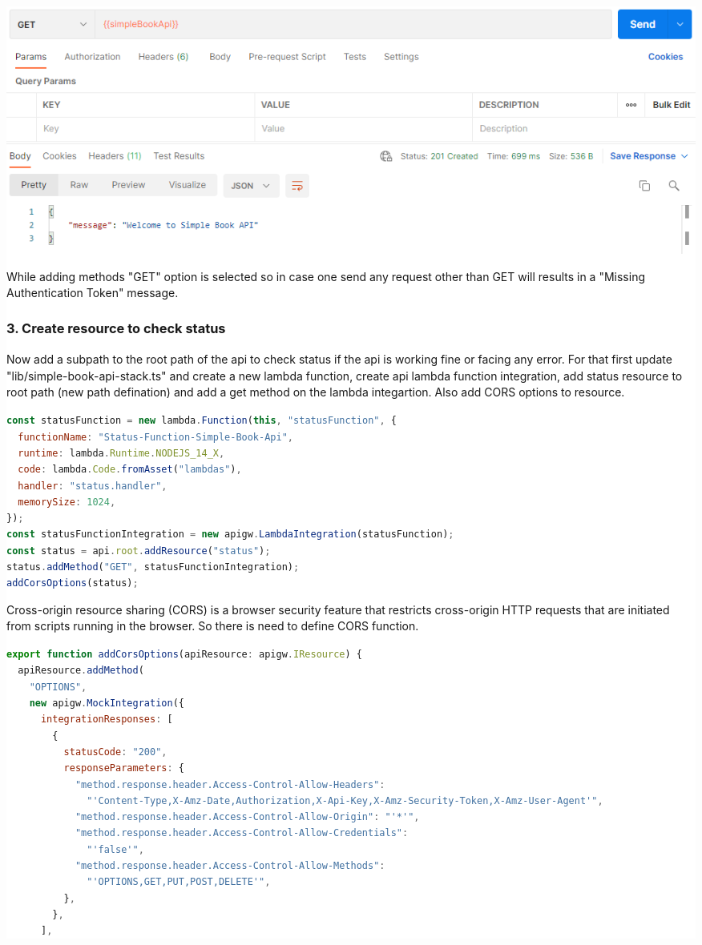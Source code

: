 ![Welcome Request](./snaps/step02-01.PNG)

While adding methods "GET" option is selected so in case one send any request other than GET will results in a "Missing Authentication Token" message.

### 3. Create resource to check status

Now add a subpath to the root path of the api to check status if the api is working fine or facing any error. For that first update "lib/simple-book-api-stack.ts" and create a new lambda function, create api lambda function integration, add status resource to root path (new path defination) and add a get method on the lambda integartion. Also add CORS options to resource.

```js
const statusFunction = new lambda.Function(this, "statusFunction", {
  functionName: "Status-Function-Simple-Book-Api",
  runtime: lambda.Runtime.NODEJS_14_X,
  code: lambda.Code.fromAsset("lambdas"),
  handler: "status.handler",
  memorySize: 1024,
});
const statusFunctionIntegration = new apigw.LambdaIntegration(statusFunction);
const status = api.root.addResource("status");
status.addMethod("GET", statusFunctionIntegration);
addCorsOptions(status);
```

Cross-origin resource sharing (CORS) is a browser security feature that restricts cross-origin HTTP requests that are initiated from scripts running in the browser. So there is need to define CORS function.

```js
export function addCorsOptions(apiResource: apigw.IResource) {
  apiResource.addMethod(
    "OPTIONS",
    new apigw.MockIntegration({
      integrationResponses: [
        {
          statusCode: "200",
          responseParameters: {
            "method.response.header.Access-Control-Allow-Headers":
              "'Content-Type,X-Amz-Date,Authorization,X-Api-Key,X-Amz-Security-Token,X-Amz-User-Agent'",
            "method.response.header.Access-Control-Allow-Origin": "'*'",
            "method.response.header.Access-Control-Allow-Credentials":
              "'false'",
            "method.response.header.Access-Control-Allow-Methods":
              "'OPTIONS,GET,PUT,POST,DELETE'",
          },
        },
      ],
```